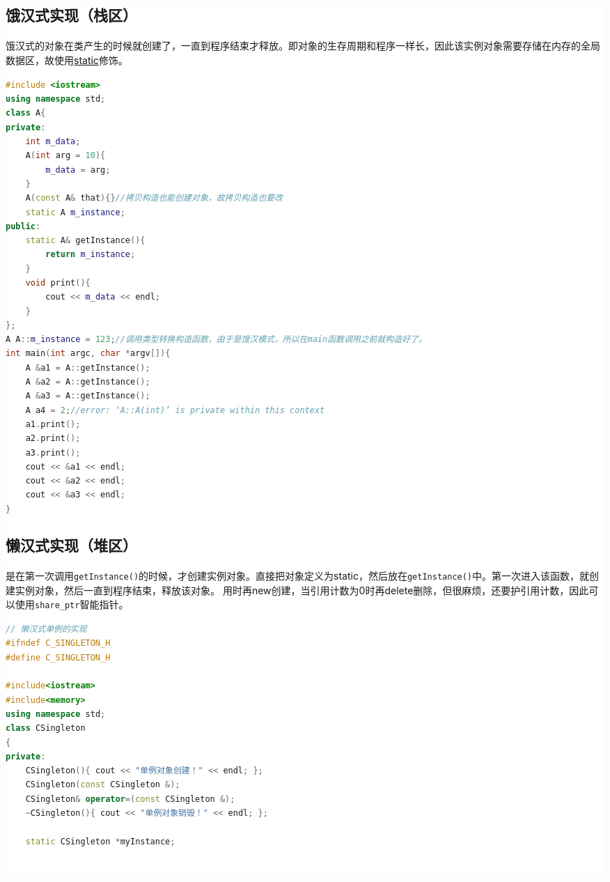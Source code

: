## 饿汉式实现（栈区）

饿汉式的对象在类产生的时候就创建了，一直到程序结束才释放。即对象的生存周期和程序一样长，因此该实例对象需要存储在内存的全局数据区，故使用[static](https://so.csdn.net/so/search?q=static&spm=1001.2101.3001.7020)修饰。

```c++
#include <iostream>
using namespace std;
class A{
private:
	int m_data;
	A(int arg = 10){
		m_data = arg;
	}
	A(const A& that){}//拷贝构造也能创建对象，故拷贝构造也要改
	static A m_instance;
public:
	static A& getInstance(){
		return m_instance;
	}
	void print(){
		cout << m_data << endl;
	}
};
A A::m_instance = 123;//调用类型转换构造函数，由于是饿汉模式，所以在main函数调用之前就构造好了。
int main(int argc, char *argv[]){
	A &a1 = A::getInstance();
	A &a2 = A::getInstance();
	A &a3 = A::getInstance();
	A a4 = 2;//error: ‘A::A(int)’ is private within this context
	a1.print();
	a2.print();
	a3.print();
	cout << &a1 << endl;
	cout << &a2 << endl;
	cout << &a3 << endl;
}
```

## 懒汉式实现（堆区）

是在第一次调用`getInstance()`的时候，才创建实例对象。直接把对象定义为static，然后放在`getInstance()`中。第一次进入该函数，就创建实例对象，然后一直到程序结束，释放该对象。
用时再new创建，当引用计数为0时再delete删除，但很麻烦，还要护引用计数，因此可以使用`share_ptr`智能指针。

```cpp
// 懒汉式单例的实现
#ifndef C_SINGLETON_H
#define C_SINGLETON_H
 
#include<iostream>
#include<memory>
using namespace std;
class CSingleton
{
private:
    CSingleton(){ cout << "单例对象创建！" << endl; };
    CSingleton(const CSingleton &);
    CSingleton& operator=(const CSingleton &);
    ~CSingleton(){ cout << "单例对象销毁！" << endl; };
 
    static CSingleton *myInstance;
 
 
```